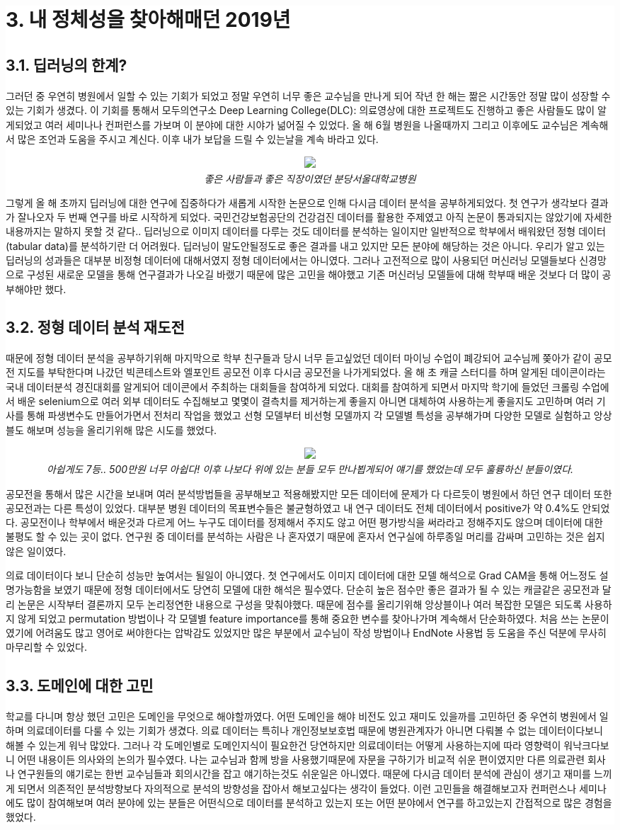 # 3. 내 정체성을 찾아해매던 2019년

## 3.1. 딥러닝의 한계?

그러던 중 우연히 병원에서 일할 수 있는 기회가 되었고 정말 우연히 너무 좋은 교수님을 만나게 되어 작년 한 해는 짦은 시간동안 정말 많이 성장할 수 있는 기회가 생겼다. 이 기회를 통해서 모두의연구소 Deep Learning College(DLC): 의료영상에 대한 프로젝트도 진행하고 좋은 사람들도 많이 알게되었고 여러 세미나나 컨퍼런스를 가보며 이 분야에 대한 시야가 넒어질 수 있었다. 올 해 6월 병원을 나올때까지 그리고 이후에도 교수님은 계속해서 많은 조언과 도움을 주시고 계신다. 이후 내가 보답을 드릴 수 있는날을 계속 바라고 있다. 

<p align="center">
    <img src='https://drive.google.com/uc?id=1dkBZi0PQaIkZurvde0Gct4uEaqT-TPvE' width='400'/><br>
    <i>좋은 사람들과 좋은 직장이였던 분당서울대학교병원</i>
</p>

그렇게 올 해 초까지 딥러닝에 대한 연구에 집중하다가 새롭게 시작한 논문으로 인해 다시금 데이터 분석을 공부하게되었다. 첫 연구가 생각보다 결과가 잘나오자 두 번째 연구를 바로 시작하게 되었다. 국민건강보험공단의 건강검진 데이터를 활용한 주제였고 아직 논문이 통과되지는 않았기에 자세한 내용까지는 말하지 못할 것 같다.. 딥러닝으로 이미지 데이터를 다루는 것도 데이터를 분석하는 일이지만 일반적으로 학부에서 배워왔던 정형 데이터(tabular data)를 분석하기란 더 어려웠다. 딥러닝이 말도안될정도로 좋은 결과를 내고 있지만 모든 분야에 해당하는 것은 아니다. 우리가 알고 있는 딥러닝의 성과들은 대부분 비정형 데이터에 대해서였지 정형 데이터에서는 아니였다. 그러나 고전적으로 많이 사용되던 머신러닝 모델들보다 신경망으로  구성된 새로운 모델을 통해 연구결과가 나오길 바랬기 때문에 많은 고민을 해야했고 기존 머신러닝 모델들에 대해 학부때 배운 것보다 더 많이 공부해야만 했다. 

## 3.2. 정형 데이터 분석 재도전

때문에 정형 데이터 분석을 공부하기위해 마지막으로 학부 친구들과 당시 너무 듣고싶었던 데이터 마이닝 수업이 폐강되어 교수님께 쫒아가 같이 공모전 지도를 부탁한다며 나갔던 빅콘테스트와 엘포인트 공모전 이후 다시금 공모전을 나가게되었다. 올 해 초 캐글 스터디를 하며 알게된 데이콘이라는 국내 데이터분석 경진대회를 알게되어 데이콘에서 주최하는 대회들을 참여하게 되었다. 대회를 참여하게 되면서 마지막 학기에 들었던 크롤링 수업에서 배운 selenium으로 여러 외부 데이터도 수집해보고 몇몇이 결측치를 제거하는게 좋을지 아니면 대체하여 사용하는게 좋을지도 고민하며 여러 기사를 통해 파생변수도 만들어가면서 전처리 작업을 했었고 선형 모델부터 비선형 모델까지 각 모델별 특성을 공부해가며 다양한 모델로 실험하고 앙상블도 해보며 성능을 올리기위해 많은 시도를 했었다.  

<p align="center">
    <img src='https://drive.google.com/uc?id=1fWebQtrqjDsq6I1LVEwlmkuf6gkc5Qfh' width='700'/><br>
    <i>아쉽게도 7등.. 500만원 너무 아쉽다! 이후 나보다 위에 있는 분들 모두 만나뵙게되어 얘기를 했었는데 모두 훌륭하신 분들이였다.</i>
</p>

공모전을 통해서 많은 시간을 보내며 여러 분석방법들을 공부해보고 적용해봤지만 모든 데이터에 문제가 다 다르듯이 병원에서 하던 연구 데이터 또한 공모전과는 다른 특성이 있었다. 대부분 병원 데이터의 목표변수들은 불균형하였고 내 연구 데이터도 전체 데이터에서 positive가 약 0.4%도 안되었다. 공모전이나 학부에서 배운것과 다르게 어느 누구도 데이터를 정제해서 주지도 않고 어떤 평가방식을 써라라고 정해주지도 않으며 데이터에 대한 불평도 할 수 있는 곳이 없다. 연구원 중 데이터를 분석하는 사람은 나 혼자였기 때문에 혼자서 연구실에 하루종일 머리를 감싸며 고민하는 것은 쉽지 않은 일이였다. 

의료 데이터이다 보니 단순히 성능만 높여서는 될일이 아니였다. 첫 연구에서도 이미지 데이터에 대한 모델 해석으로 Grad CAM을 통해 어느정도 설명가능함을 보였기 때문에 정형 데이터에서도 당연히 모델에 대한 해석은 필수였다. 단순히 높은 점수만 좋은 결과가 될 수 있는 캐글같은 공모전과 달리 논문은 시작부터 결론까지 모두 논리정연한 내용으로 구성을 맞춰야했다. 때문에 점수를 올리기위해 앙상블이나 여러 복잡한 모델은 되도록 사용하지 않게 되었고 permutation 방법이나 각 모델별 feature importance를 통해 중요한 변수를 찾아나가며 계속해서 단순화하였다. 처음 쓰는 논문이였기에 어려움도 많고 영어로 써야한다는 압박감도 있었지만 많은 부분에서 교수님이 작성 방법이나 EndNote 사용법 등 도움을 주신 덕분에 무사히 마무리할 수 있었다. 

## 3.3. 도메인에 대한 고민

학교를 다니며 항상 했던 고민은 도메인을 무엇으로 해야할까였다. 어떤 도메인을 해야 비전도 있고 재미도 있을까를 고민하던 중 우연히 병원에서 일하며 의료데이터를 다룰 수 있는 기회가 생겼다. 의료 데이터는 특히나 개인정보보호법 때문에 병원관계자가 아니면 다뤄볼 수 없는 데이터이다보니 해볼 수 있는게 워낙 많았다. 그러나 각 도메인별로 도메인지식이 필요한건 당연하지만 의료데이터는 어떻게 사용하는지에 따라 영향력이 워낙크다보니 어떤 내용이든 의사와의 논의가 필수였다. 나는 교수님과 함께 방을 사용했기때문에 자문을 구하기가 비교적 쉬운 편이였지만 다른 의료관련 회사나 연구원들의 얘기로는 한번 교수님들과 회의시간을 잡고 얘기하는것도 쉬운일은 아니였다. 때문에 다시금 데이터 분석에 관심이 생기고 재미를 느끼게 되면서 의존적인 분석방향보다 자의적으로 분석의 방향성을 잡아서 해보고싶다는 생각이 들었다. 이런 고민들을 해결해보고자 컨퍼런스나 세미나에도 많이 참여해보며 여러 분야에 있는 분들은 어떤식으로 데이터를 분석하고 있는지 또는 어떤 분야에서 연구를 하고있는지 간접적으로 많은 경험을 했었다.
